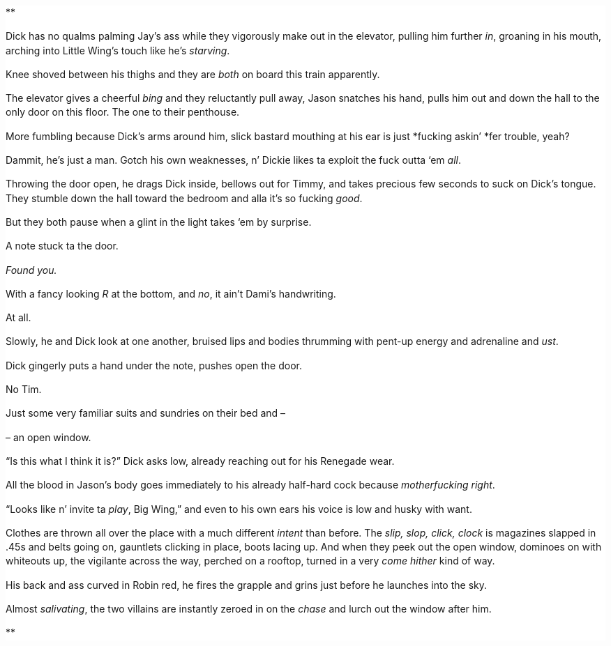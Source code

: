\*\*

Dick has no qualms palming Jay’s ass while they vigorously make out in the elevator, pulling him further *in*, groaning in his mouth, arching into Little Wing’s touch like he’s *starving*.

Knee shoved between his thighs and they are *both* on board this train apparently.

The elevator gives a cheerful *bing* and they reluctantly pull away, Jason snatches his hand, pulls him out and down the hall to the only door on this floor. The one to their penthouse.

More fumbling because Dick’s arms around him, slick bastard mouthing at his ear is just *fucking askin’ *fer trouble, yeah?

Dammit, he’s just a man. Gotch his own weaknesses, n’ Dickie likes ta exploit the fuck outta ‘em *all*.

Throwing the door open, he drags Dick inside, bellows out for Timmy, and takes precious few seconds to suck on Dick’s tongue. They stumble down the hall toward the bedroom and alla it’s so fucking *good*.

But they both pause when a glint in the light takes ‘em by surprise.

A note stuck ta the door.

*Found you.*

With a fancy looking *R* at the bottom, and *no*, it ain’t Dami’s handwriting.

At all.

Slowly, he and Dick look at one another, bruised lips and bodies thrumming with pent-up energy and adrenaline and *ust*.

Dick gingerly puts a hand under the note, pushes open the door.

No Tim.

Just some very familiar suits and sundries on their bed and –

– an open window.

“Is this what I think it is?” Dick asks low, already reaching out for his Renegade wear.

All the blood in Jason’s body goes immediately to his already half-hard cock because *motherfucking right*.

“Looks like n’ invite ta *play*, Big Wing,” and even to his own ears his voice is low and husky with want.

Clothes are thrown all over the place with a much different *intent* than before. The *slip, slop, click, clock* is magazines slapped in .45s and belts going on, gauntlets clicking in place, boots lacing up. And when they peek out the open window, dominoes on with whiteouts up, the vigilante across the way, perched on a rooftop, turned in a very *come hither* kind of way.

His back and ass curved in Robin red, he fires the grapple and grins just before he launches into the sky.

Almost *salivating*, the two villains are instantly zeroed in on the *chase* and lurch out the window after him.

\*\*
